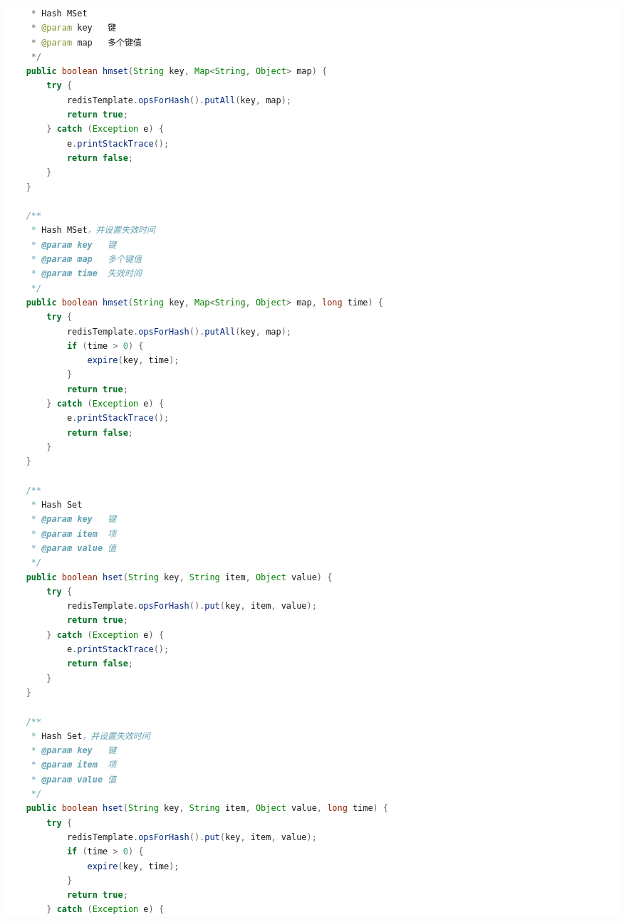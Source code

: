```java
     * Hash MSet
     * @param key   键
     * @param map   多个键值
     */
    public boolean hmset(String key, Map<String, Object> map) {
        try {
            redisTemplate.opsForHash().putAll(key, map);
            return true;
        } catch (Exception e) {
            e.printStackTrace();
            return false;
        }
    }

    /**
     * Hash MSet，并设置失效时间
     * @param key   键
     * @param map   多个键值
     * @param time  失效时间
     */
    public boolean hmset(String key, Map<String, Object> map, long time) {
        try {
            redisTemplate.opsForHash().putAll(key, map);
            if (time > 0) {
                expire(key, time);
            }
            return true;
        } catch (Exception e) {
            e.printStackTrace();
            return false;
        }
    }

    /**
     * Hash Set
     * @param key   键
     * @param item  项
     * @param value 值
     */
    public boolean hset(String key, String item, Object value) {
        try {
            redisTemplate.opsForHash().put(key, item, value);
            return true;
        } catch (Exception e) {
            e.printStackTrace();
            return false;
        }
    }

    /**
     * Hash Set，并设置失效时间
     * @param key   键
     * @param item  项
     * @param value 值
     */
    public boolean hset(String key, String item, Object value, long time) {
        try {
            redisTemplate.opsForHash().put(key, item, value);
            if (time > 0) {
                expire(key, time);
            }
            return true;
        } catch (Exception e) {
```